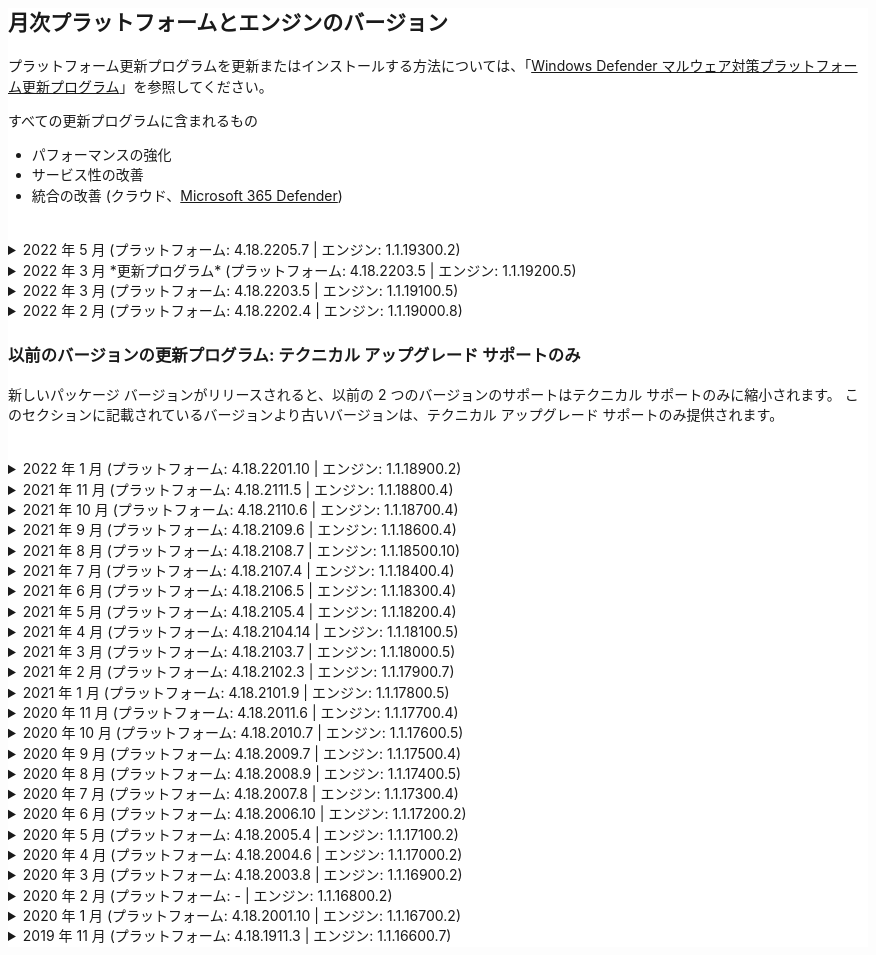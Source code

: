 ## <a name="monthly-platform-and-engine-versions"></a>月次プラットフォームとエンジンのバージョン

プラットフォーム更新プログラムを更新またはインストールする方法については、「[Windows Defender マルウェア対策プラットフォーム更新プログラム](https://support.microsoft.com/help/4052623/update-for-windows-defender-antimalware-platform)」を参照してください。

すべての更新プログラムに含まれるもの

- パフォーマンスの強化
- サービス性の改善
- 統合の改善 (クラウド、[Microsoft 365 Defender](/microsoft-365/security/defender/microsoft-365-defender))
<br/><br/>
<details><summary>2022 年 5 月 (プラットフォーム: 4.18.2205.7 | エンジン: 1.1.19300.2)</summary></details><details><summary>2022 年 3 月 *更新プログラム* (プラットフォーム: 4.18.2203.5 | エンジン: 1.1.19200.5)</summary></details><details><summary>2022 年 3 月 (プラットフォーム: 4.18.2203.5 | エンジン: 1.1.19100.5)</summary></details><details><summary>2022 年 2 月 (プラットフォーム: 4.18.2202.4 | エンジン: 1.1.19000.8)</summary></details>


### <a name="previous-version-updates-technical-upgrade-support-only"></a>以前のバージョンの更新プログラム: テクニカル アップグレード サポートのみ

新しいパッケージ バージョンがリリースされると、以前の 2 つのバージョンのサポートはテクニカル サポートのみに縮小されます。 このセクションに記載されているバージョンより古いバージョンは、テクニカル アップグレード サポートのみ提供されます。<br/><br/>

<details><summary>2022 年 1 月 (プラットフォーム: 4.18.2201.10 | エンジン: 1.1.18900.2)</summary></details><details><summary>2021 年 11 月 (プラットフォーム: 4.18.2111.5 | エンジン: 1.1.18800.4)</summary></details><details><summary> 2021 年 10 月 (プラットフォーム: 4.18.2110.6 | エンジン: 1.1.18700.4)</summary></details><details><summary> 2021 年 9 月 (プラットフォーム: 4.18.2109.6 | エンジン: 1.1.18600.4)</summary></details><details><summary> 2021 年 8 月 (プラットフォーム: 4.18.2108.7 | エンジン: 1.1.18500.10)</summary></details><details><summary> 2021 年 7 月 (プラットフォーム: 4.18.2107.4 | エンジン: 1.1.18400.4)</summary></details><details><summary> 2021 年 6 月 (プラットフォーム: 4.18.2106.5 | エンジン: 1.1.18300.4)</summary></details><details><summary> 2021 年 5 月 (プラットフォーム: 4.18.2105.4 | エンジン: 1.1.18200.4)</summary></details><details><summary> 2021 年 4 月 (プラットフォーム: 4.18.2104.14 | エンジン: 1.1.18100.5)</summary></details><details><summary> 2021 年 3 月 (プラットフォーム: 4.18.2103.7 | エンジン: 1.1.18000.5)</summary></details><details><summary> 2021 年 2 月 (プラットフォーム: 4.18.2102.3 | エンジン: 1.1.17900.7)</summary></details><details><summary> 2021 年 1 月 (プラットフォーム: 4.18.2101.9 | エンジン: 1.1.17800.5)</summary></details><details><summary> 2020 年 11 月 (プラットフォーム: 4.18.2011.6 | エンジン: 1.1.17700.4)</summary></details><details><summary> 2020 年 10 月 (プラットフォーム: 4.18.2010.7 | エンジン: 1.1.17600.5)</summary></details><details><summary> 2020 年 9 月 (プラットフォーム: 4.18.2009.7 | エンジン: 1.1.17500.4)</summary></details>
<details><summary> 2020 年 8 月 (プラットフォーム: 4.18.2008.9 | エンジン: 1.1.17400.5)</summary></details>

<details><summary> 2020 年 7 月 (プラットフォーム: 4.18.2007.8 | エンジン: 1.1.17300.4)</summary></details>

<details><summary> 2020 年 6 月 (プラットフォーム: 4.18.2006.10 | エンジン: 1.1.17200.2)</summary></details>

<details><summary> 2020 年 5 月 (プラットフォーム: 4.18.2005.4 | エンジン: 1.1.17100.2)</summary></details>

<details><summary> 2020 年 4 月 (プラットフォーム: 4.18.2004.6 | エンジン: 1.1.17000.2)</summary></details>

<details><summary> 2020 年 3 月 (プラットフォーム: 4.18.2003.8 | エンジン: 1.1.16900.2)</summary></details>

<details><summary> 2020 年 2 月 (プラットフォーム: - | エンジン: 1.1.16800.2)</summary></details>

<details><summary> 2020 年 1 月 (プラットフォーム: 4.18.2001.10 | エンジン: 1.1.16700.2)</summary></details>

<details><summary> 2019 年 11 月 (プラットフォーム: 4.18.1911.3 | エンジン: 1.1.16600.7)</summary></details>
